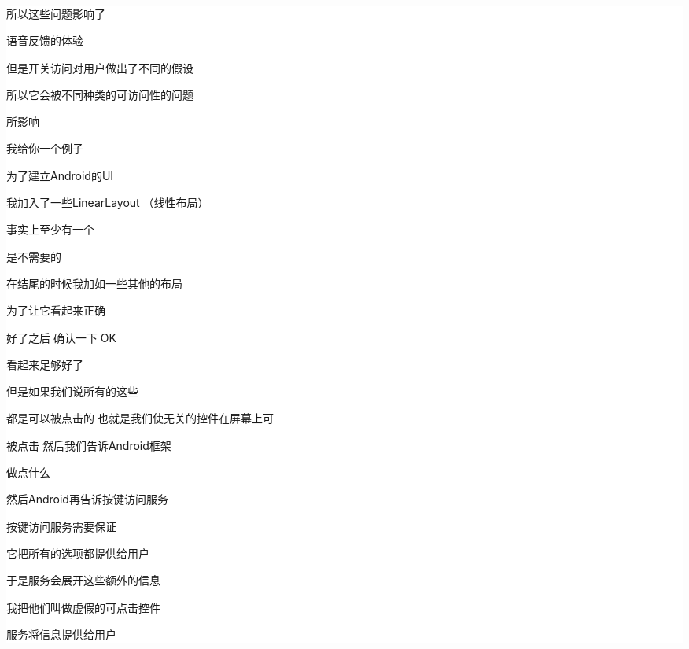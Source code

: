
所以这些问题影响了


语音反馈的体验


但是开关访问对用户做出了不同的假设


所以它会被不同种类的可访问性的问题


所影响


我给你一个例子


为了建立Android的UI


我加入了一些LinearLayout （线性布局）


事实上至少有一个


是不需要的


在结尾的时候我加如一些其他的布局


为了让它看起来正确


好了之后 确认一下 OK


看起来足够好了


但是如果我们说所有的这些


都是可以被点击的 也就是我们使无关的控件在屏幕上可


被点击 然后我们告诉Android框架


做点什么


然后Android再告诉按键访问服务


按键访问服务需要保证


它把所有的选项都提供给用户


于是服务会展开这些额外的信息


我把他们叫做虚假的可点击控件


服务将信息提供给用户

